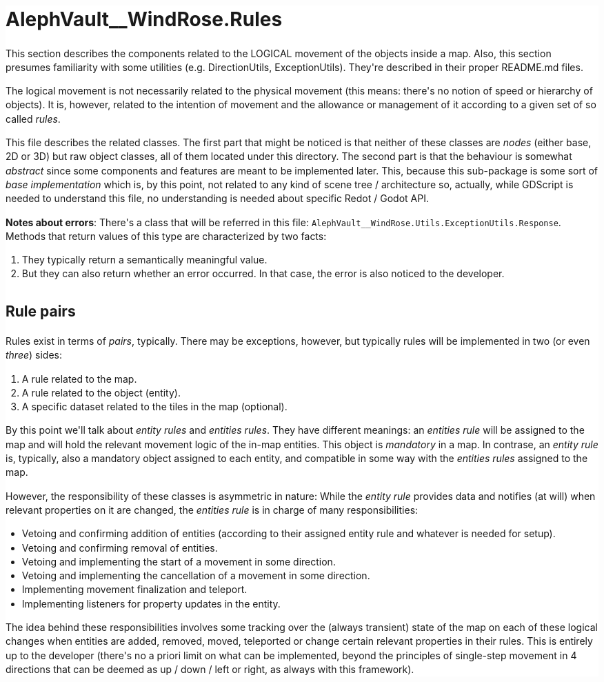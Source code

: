 # AlephVault__WindRose.Rules

This section describes the components related to the LOGICAL movement of the objects inside a map. Also, this section presumes familiarity with some utilities (e.g. DirectionUtils, ExceptionUtils). They're described in their proper README.md files.

The logical movement is not necessarily related to the physical movement (this means: there's no notion of speed or hierarchy of objects). It is, however, related to the intention of movement and the allowance or management of it according to a given set of so called _rules_.

This file describes the related classes. The first part that might be noticed is that neither of these classes are _nodes_ (either base, 2D or 3D) but raw object classes, all of them located under this directory. The second part is that the behaviour is somewhat _abstract_ since some components and features are meant to be implemented later. This, because this sub-package is some sort of _base implementation_ which is, by this point, not related to any kind of scene tree / architecture so, actually, while GDScript is needed to understand this file, no understanding is needed about specific Redot / Godot API.

**Notes about errors**: There's a class that will be referred in this file: `AlephVault__WindRose.Utils.ExceptionUtils.Response`. Methods that return values of this type are characterized by two facts:

  1. They typically return a semantically meaningful value.
  2. But they can also return whether an error occurred. In that case, the error is also noticed to the developer.

## Rule pairs

Rules exist in terms of _pairs_, typically. There may be exceptions, however, but typically rules will be implemented in two (or even _three_) sides:

1. A rule related to the map.
2. A rule related to the object (entity).
3. A specific dataset related to the tiles in the map (optional).

By this point we'll talk about _entity rules_ and _entities rules_. They have different meanings: an _entities rule_ will be assigned to the map and will hold the relevant movement logic of the in-map entities. This object is _mandatory_ in a map. In contrase, an _entity rule_ is, typically, also a mandatory object assigned to each entity, and compatible in some way with the _entities rules_ assigned to the map.

However, the responsibility of these classes is asymmetric in nature: While the _entity rule_ provides data and notifies (at will) when relevant properties on it are changed, the _entities rule_ is in charge of many responsibilities:

- Vetoing and confirming addition of entities (according to their assigned entity rule and whatever is needed for setup).
- Vetoing and confirming removal of entities.
- Vetoing and implementing the start of a movement in some direction.
- Vetoing and implementing the cancellation of a movement in some direction.
- Implementing movement finalization and teleport.
- Implementing listeners for property updates in the entity.

The idea behind these responsibilities involves some tracking over the (always transient) state of the map on each of these logical changes when entities are added, removed, moved, teleported or change certain relevant properties in their rules. This is entirely up to the developer (there's no a priori limit on what can be implemented, beyond the principles of single-step movement in 4 directions that can be deemed as up / down / left or right, as always with this framework).
